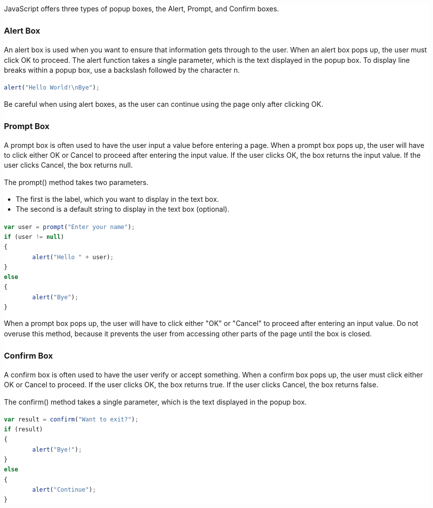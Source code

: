 JavaScript offers three types of popup boxes, the Alert, Prompt, and Confirm boxes.

### Alert Box

An alert box is used when you want to ensure that information gets through to the user.
When an alert box pops up, the user must click OK to proceed.
The alert function takes a single parameter, which is the text displayed in the popup box. To display line breaks within a popup box, use a backslash followed by the character n.

``` js
alert("Hello World!\nBye");
```

Be careful when using alert boxes, as the user can continue using the page only after clicking OK.

### Prompt Box

A prompt box is often used to have the user input a value before entering a page.
When a prompt box pops up, the user will have to click either OK or Cancel to proceed after entering the input value.
If the user clicks OK, the box returns the input value. If the user clicks Cancel, the box returns null.

The prompt() method takes two parameters.

- The first is the label, which you want to display in the text box.
- The second is a default string to display in the text box (optional).

``` js
var user = prompt("Enter your name");
if (user != null)
{
        alert("Hello " + user);
}
else
{
        alert("Bye");
}
```

When a prompt box pops up, the user will have to click either "OK" or "Cancel" to proceed after entering an input value. Do not overuse this method, because it prevents the user from accessing other parts of the page until the box is closed.

### Confirm Box

A confirm box is often used to have the user verify or accept something.
When a confirm box pops up, the user must click either OK or Cancel to proceed.
If the user clicks OK, the box returns true. If the user clicks Cancel, the box returns false.

The confirm() method takes a single parameter, which is the text displayed in the popup box.

``` js
var result = confirm("Want to exit?");
if (result)
{
        alert("Bye!");
}
else
{
        alert("Continue");
} 
```
